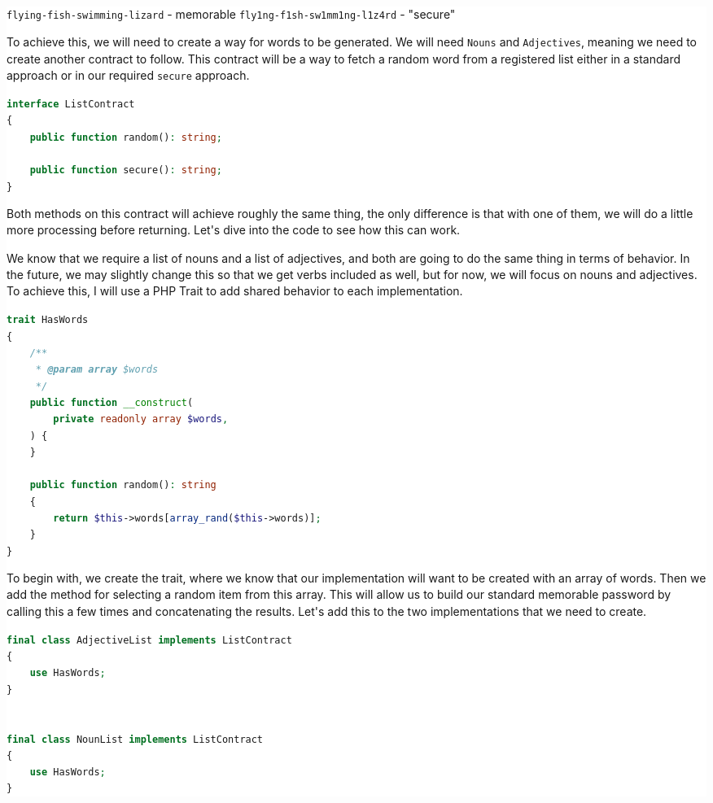 `flying-fish-swimming-lizard` - memorable
`fly1ng-f1sh-sw1mm1ng-l1z4rd` - "secure"

To achieve this, we will need to create a way for words to be generated. We will need `Nouns` and `Adjectives`, meaning we need to create another contract to follow. This contract will be a way to fetch a random word from a registered list either in a standard approach or in our required `secure` approach.

```php
interface ListContract
{
    public function random(): string;

    public function secure(): string;
}
```

Both methods on this contract will achieve roughly the same thing, the only difference is that with one of them, we will do a little more processing before returning. Let's dive into the code to see how this can work. 

We know that we require a list of nouns and a list of adjectives, and both are going to do the same thing in terms of behavior. In the future, we may slightly change this so that we get verbs included as well, but for now, we will focus on nouns and adjectives. To achieve this, I will use a PHP Trait to add shared behavior to each implementation.

```php
trait HasWords
{
    /**
     * @param array $words
     */
    public function __construct(
        private readonly array $words,
    ) {
    }

    public function random(): string
    {
        return $this->words[array_rand($this->words)];
    }
}
```

To begin with, we create the trait, where we know that our implementation will want to be created with an array of words. Then we add the method for selecting a random item from this array. This will allow us to build our standard memorable password by calling this a few times and concatenating the results. Let's add this to the two implementations that we need to create.

```php
final class AdjectiveList implements ListContract
{
    use HasWords;
}


final class NounList implements ListContract
{
    use HasWords;
}
```
